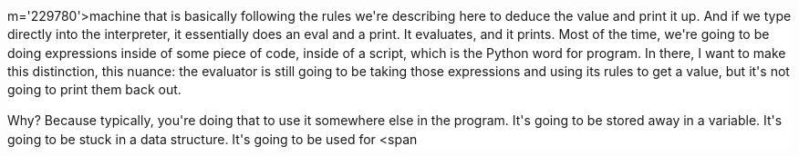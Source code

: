   m='229780'>machine</span> <span m='230630'>that</span> <span
  m='230790'>is</span> <span m='230940'>basically</span> <span
  m='231510'>following</span> <span m='232000'>the</span> <span
  m='232080'>rules</span> <span m='232450'>we're</span> <span
  m='232550'>describing</span> <span m='233070'>here</span> <span
  m='233190'>to</span> <span m='233320'>deduce</span> <span
  m='233670'>the</span> <span m='233790'>value</span> <span
  m='234200'>and</span> <span m='234346'>print</span> <span m='234492'>it</span>
  <span m='234640'>up.</span> <span m='235350'>And</span> <span
  m='235480'>if</span> <span m='235570'>we</span> <span m='235670'>type</span>
  <span m='235930'>directly</span> <span m='236360'>into</span> <span
  m='236510'>the</span> <span m='236620'>interpreter,</span> <span
  m='237910'>it</span> <span m='238040'>essentially</span> <span
  m='238530'>does</span> <span m='238760'>an</span> <span m='238870'>eval</span>
  <span m='238986'>and</span> <span m='239044'>a</span> <span
  m='239102'>print.</span> <span m='239670'>It</span> <span
  m='242920'>evaluates,</span> <span m='243620'>and</span> <span
  m='244530'>it</span> <span m='244760'>prints.</span> <span
  m='247960'>Most</span> <span m='248320'>of</span> <span m='248400'>the</span>
  <span m='248520'>time,</span> <span m='248870'>we're</span> <span
  m='249010'>going</span> <span m='249200'>to</span> <span m='249240'>be</span>
  <span m='249280'>doing</span> <span m='249610'>expressions</span> <span
  m='250250'>inside</span> <span m='250730'>of</span> <span
  m='250840'>some</span> <span m='251090'>piece</span> <span
  m='251350'>of</span> <span m='251450'>code,</span> <span
  m='251740'>inside</span> <span m='252050'>of</span> <span m='252120'>a</span>
  <span m='252180'>script,</span> <span m='252680'>which</span> <span
  m='252810'>is</span> <span m='252940'>the</span> <span
  m='253030'>Python</span> <span m='253430'>word</span> <span
  m='253660'>for</span> <span m='253830'>program.</span> <span
  m='255150'>In</span> <span m='255380'>there,</span> <span m='255740'>I</span>
  <span m='255840'>want</span> <span m='256040'>to</span> <span
  m='256100'>make</span> <span m='256280'>this</span> <span
  m='256440'>distinction,</span> <span m='256930'>this</span> <span
  m='257050'>nuance:</span> <span m='257580'>the</span> <span
  m='257700'>evaluator</span> <span m='258330'>is</span> <span
  m='258450'>still</span> <span m='258680'>going</span> <span
  m='258840'>to</span> <span m='258900'>be</span> <span m='259020'>taking</span>
  <span m='259430'>those</span> <span m='259610'>expressions</span> <span
  m='260180'>and</span> <span m='260310'>using</span> <span
  m='260690'>its</span> <span m='260810'>rules</span> <span m='261130'>to</span>
  <span m='261250'>get</span> <span m='261400'>a</span> <span
  m='261440'>value,</span> <span m='262470'>but</span> <span
  m='262640'>it's</span> <span m='262710'>not</span> <span
  m='262850'>going</span> <span m='262980'>to</span> <span
  m='263040'>print</span> <span m='263220'>them</span> <span
  m='263320'>back</span> <span m='263550'>out.</span> </p><p><span
  m='264960'>Why?</span> <span m='265420'>Because</span> <span
  m='265760'>typically,</span> <span m='266300'>you're</span> <span
  m='266510'>doing</span> <span m='266720'>that</span> <span
  m='266930'>to</span> <span m='267070'>use</span> <span m='267360'>it</span>
  <span m='267470'>somewhere</span> <span m='267880'>else</span> <span
  m='268070'>in</span> <span m='268160'>the</span> <span
  m='268240'>program.</span> <span m='268780'>It's</span> <span
  m='268870'>going</span> <span m='268955'>to</span> <span m='269040'>be</span>
  <span m='269110'>stored</span> <span m='269450'>away</span> <span
  m='269660'>in</span> <span m='269740'>a</span> <span
  m='269800'>variable.</span> <span m='270500'>It's</span> <span
  m='270560'>going</span> <span m='270640'>to</span> <span m='270720'>be</span>
  <span m='270780'>stuck</span> <span m='271100'>in</span> <span
  m='271170'>a</span> <span m='271240'>data</span> <span
  m='271510'>structure.</span> <span m='271870'>It's</span> <span
  m='271970'>going</span> <span m='272130'>to</span> <span m='272220'>be</span>
  <span m='272700'>used</span> <span m='273040'>for</span> <span